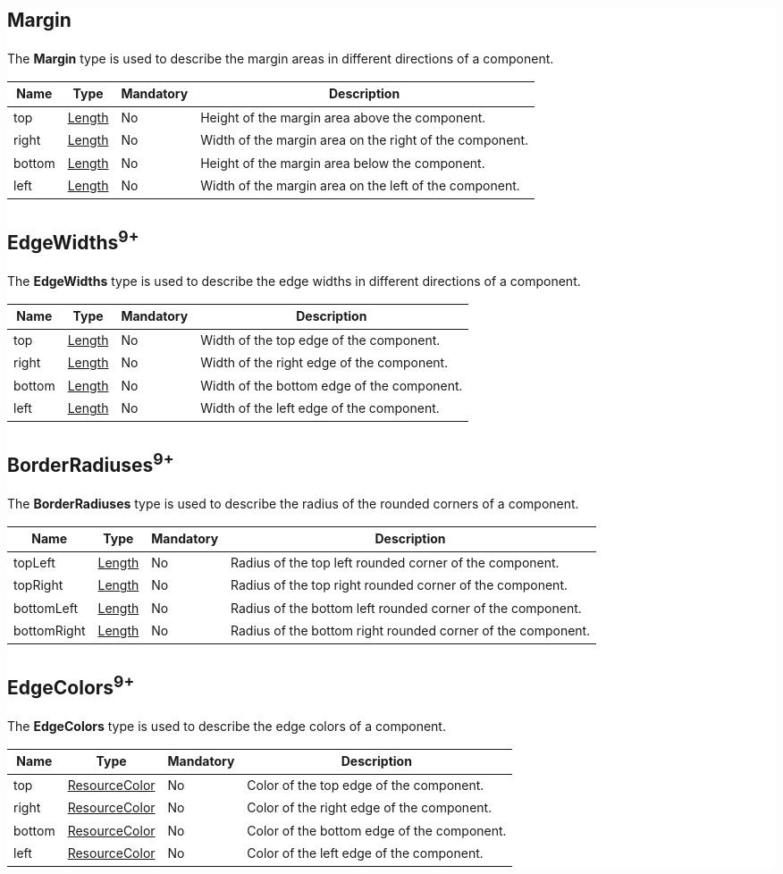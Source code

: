 ## Margin

The **Margin** type is used to describe the margin areas in different directions of a component.

| Name    | Type    | Mandatory  | Description             |
| ------ | ------ | ---- | --------------- |
| top    | [Length](#length) | No   | Height of the margin area above the component. |
| right  | [Length](#length) | No   | Width of the margin area on the right of the component.|
| bottom | [Length](#length) | No   | Height of the margin area below the component. |
| left   | [Length](#length) | No   | Width of the margin area on the left of the component.|

## EdgeWidths<sup>9+</sup>

The **EdgeWidths** type is used to describe the edge widths in different directions of a component.

| Name    | Type    | Mandatory  | Description      |
| ------ | ------ | ---- | -------- |
| top    | [Length](#length) | No   | Width of the top edge of the component.|
| right  | [Length](#length) | No   | Width of the right edge of the component.|
| bottom | [Length](#length) | No   | Width of the bottom edge of the component.|
| left   | [Length](#length) | No   | Width of the left edge of the component.|

## BorderRadiuses<sup>9+</sup>

The **BorderRadiuses** type is used to describe the radius of the rounded corners of a component.

| Name         | Type    | Mandatory  | Description        |
| ----------- | ------ | ---- | ---------- |
| topLeft     | [Length](#length) | No   | Radius of the top left rounded corner of the component.|
| topRight    | [Length](#length) | No   | Radius of the top right rounded corner of the component.|
| bottomLeft  | [Length](#length) | No   | Radius of the bottom left rounded corner of the component.|
| bottomRight | [Length](#length) | No   | Radius of the bottom right rounded corner of the component.|

## EdgeColors<sup>9+</sup>

The **EdgeColors** type is used to describe the edge colors of a component.

| Name    | Type           | Mandatory  | Description      |
| ------ | ------------- | ---- | -------- |
| top    | [ResourceColor](#resourcecolor) | No   | Color of the top edge of the component.|
| right  | [ResourceColor](#resourcecolor) | No   | Color of the right edge of the component.|
| bottom | [ResourceColor](#resourcecolor) | No   | Color of the bottom edge of the component.|
| left   | [ResourceColor](#resourcecolor) | No   | Color of the left edge of the component.|

